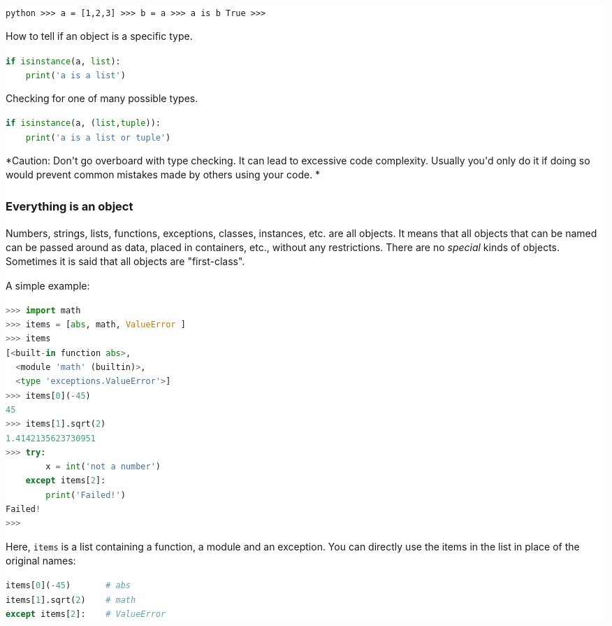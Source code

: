 ```python >>> a = [1,2,3] >>> b = a >>> a is b True >>> ```

How to tell if an object is a specific type.

```python
if isinstance(a, list):
    print('a is a list')
```

Checking for one of many possible types.

```python
if isinstance(a, (list,tuple)):
    print('a is a list or tuple')
```

*Caution: Don't go overboard with type checking. It can lead to
excessive code complexity.  Usually you'd only do it if doing
so would prevent common mistakes made by others using your code.
*

### Everything is an object

Numbers, strings, lists, functions, exceptions, classes, instances, etc. are
all objects.  It means that all objects that can be named can be passed
around as data, placed in containers, etc., without any restrictions.  There
are no *special* kinds of objects.  Sometimes it is said that all objects
are "first-class".

A simple example:

```python
>>> import math
>>> items = [abs, math, ValueError ]
>>> items
[<built-in function abs>,
  <module 'math' (builtin)>,
  <type 'exceptions.ValueError'>]
>>> items[0](-45)
45
>>> items[1].sqrt(2)
1.4142135623730951
>>> try:
        x = int('not a number')
    except items[2]:
        print('Failed!')
Failed!
>>>
```

Here, `items` is a list containing a function, a module and an exception.
You can directly use the items in the list in place of the original names:

```python
items[0](-45)       # abs
items[1].sqrt(2)    # math
except items[2]:    # ValueError
```
